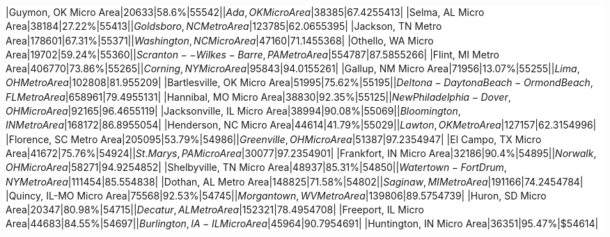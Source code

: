 |Guymon, OK Micro Area|20633|58.6%|$55542|
|Ada, OK Micro Area|38385|67.42%|$55413|
|Selma, AL Micro Area|38184|27.22%|$55413|
|Goldsboro, NC Metro Area|123785|62.06%|$55395|
|Jackson, TN Metro Area|178601|67.31%|$55371|
|Washington, NC Micro Area|47160|71.14%|$55368|
|Othello, WA Micro Area|19702|59.24%|$55360|
|Scranton--Wilkes-Barre, PA Metro Area|554787|87.58%|$55266|
|Flint, MI Metro Area|406770|73.86%|$55265|
|Corning, NY Micro Area|95843|94.01%|$55261|
|Gallup, NM Micro Area|71956|13.07%|$55255|
|Lima, OH Metro Area|102808|81.9%|$55209|
|Bartlesville, OK Micro Area|51995|75.62%|$55195|
|Deltona-Daytona Beach-Ormond Beach, FL Metro Area|658961|79.49%|$55131|
|Hannibal, MO Micro Area|38830|92.35%|$55125|
|New Philadelphia-Dover, OH Micro Area|92165|96.46%|$55119|
|Jacksonville, IL Micro Area|38994|90.08%|$55069|
|Bloomington, IN Metro Area|168172|86.89%|$55054|
|Henderson, NC Micro Area|44614|41.79%|$55029|
|Lawton, OK Metro Area|127157|62.31%|$54996|
|Florence, SC Metro Area|205095|53.79%|$54986|
|Greenville, OH Micro Area|51387|97.23%|$54947|
|El Campo, TX Micro Area|41672|75.76%|$54924|
|St. Marys, PA Micro Area|30077|97.23%|$54901|
|Frankfort, IN Micro Area|32186|90.4%|$54895|
|Norwalk, OH Micro Area|58271|94.92%|$54852|
|Shelbyville, TN Micro Area|48937|85.31%|$54850|
|Watertown-Fort Drum, NY Metro Area|111454|85.5%|$54838|
|Dothan, AL Metro Area|148825|71.58%|$54802|
|Saginaw, MI Metro Area|191166|74.24%|$54784|
|Quincy, IL-MO Micro Area|75568|92.53%|$54745|
|Morgantown, WV Metro Area|139806|89.57%|$54739|
|Huron, SD Micro Area|20347|80.98%|$54715|
|Decatur, AL Metro Area|152321|78.49%|$54708|
|Freeport, IL Micro Area|44683|84.55%|$54697|
|Burlington, IA-IL Micro Area|45964|90.79%|$54691|
|Huntington, IN Micro Area|36351|95.47%|$54614|